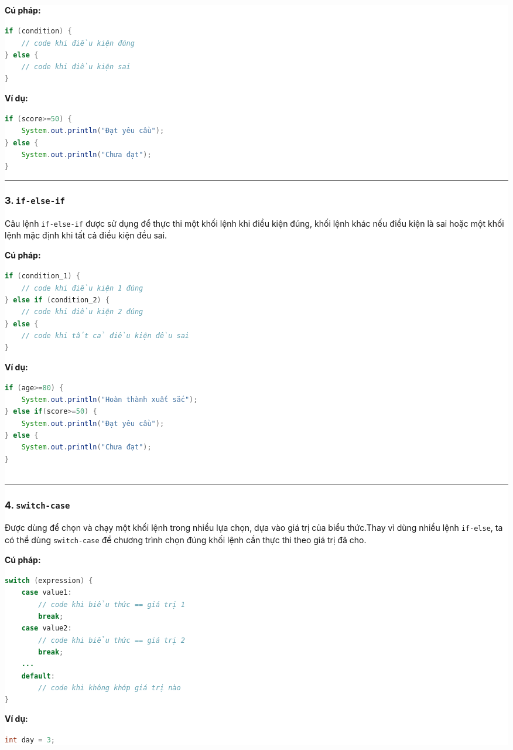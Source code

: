 **Cú pháp:**
```java
if (condition) {
    // code khi điều kiện đúng
} else {
    // code khi điều kiện sai
}
```
**Ví dụ:**
```java
if (score>=50) {
    System.out.println("Đạt yêu cầu");
} else {
    System.out.println("Chưa đạt");
}
```
---
### 3. `if-else-if`
Câu lệnh `if-else-if` được sử dụng để thực thi một khối lệnh khi điều kiện đúng, khối lệnh khác nếu điều kiện là sai hoặc một khối lệnh mặc định khi tất cả điều kiện đều sai.

**Cú pháp:**
```java
if (condition_1) {
    // code khi điều kiện 1 đúng
} else if (condition_2) {
    // code khi điều kiện 2 đúng
} else {
    // code khi tất cả điều kiện đều sai
}
```
**Ví dụ:**
```java
if (age>=80) {
    System.out.println("Hoàn thành xuất sắc");
} else if(score>=50) {
    System.out.println("Đạt yêu cầu");
} else {
    System.out.println("Chưa đạt");
}
  
```
---
### 4. `switch-case`
Được dùng để chọn và chạy một khối lệnh trong nhiều lựa chọn, dựa vào giá trị của biểu thức.Thay vì dùng nhiều lệnh `if-else`, ta có thể dùng `switch-case` để chương trình chọn đúng khối lệnh cần thực thi theo giá trị đã cho.

**Cú pháp:**
```java
switch (expression) {
    case value1:
        // code khi biểu thức == giá trị 1
        break;
    case value2:
        // code khi biểu thức == giá trị 2
        break;
    ...
    default:
        // code khi không khớp giá trị nào
}
```
**Ví dụ:**
```java
int day = 3;
```